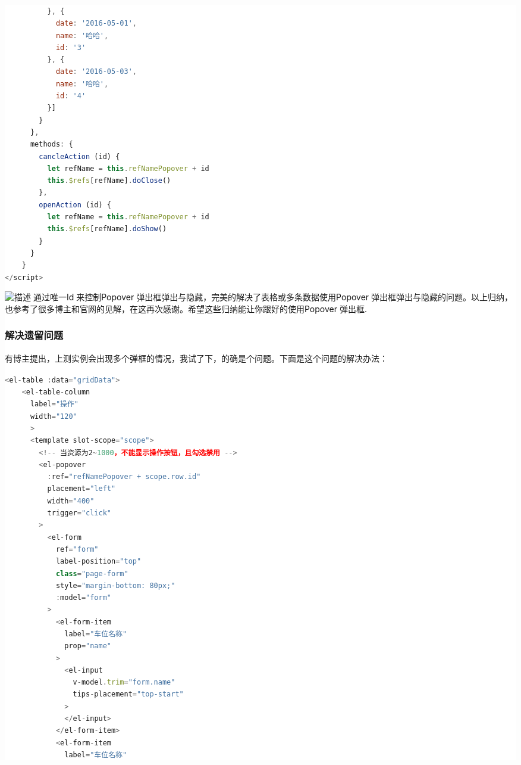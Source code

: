 ```javascript
          }, {
            date: '2016-05-01',
            name: '哈哈',
            id: '3'
          }, {
            date: '2016-05-03',
            name: '哈哈',
            id: '4'
          }]
        }
      },
      methods: {
        cancleAction (id) {
          let refName = this.refNamePopover + id
          this.$refs[refName].doClose()
        },
        openAction (id) {
          let refName = this.refNamePopover + id
          this.$refs[refName].doShow()
        }
      }
    }
</script>
```
![](https://user-gold-cdn.xitu.io/2019/11/2/16e2b26825d6b67a?w=933&h=311&f=png&s=10553 '描述')
通过唯一Id 来控制Popover 弹出框弹出与隐藏，完美的解决了表格或多条数据使用Popover 弹出框弹出与隐藏的问题。以上归纳，也参考了很多博主和官网的见解，在这再次感谢。希望这些归纳能让你跟好的使用Popover 弹出框.
### 解决遗留问题
有博主提出，上测实例会出现多个弹框的情况，我试了下，的确是个问题。下面是这个问题的解决办法：
```javascript
<el-table :data="gridData">
    <el-table-column
      label="操作"
      width="120"
      >
      <template slot-scope="scope">
        <!-- 当资源为2~1000，不能显示操作按钮，且勾选禁用 -->
        <el-popover
          :ref="refNamePopover + scope.row.id"
          placement="left"
          width="400"
          trigger="click"
        >
          <el-form
            ref="form"
            label-position="top"
            class="page-form"
            style="margin-bottom: 80px;"
            :model="form"
          >
            <el-form-item
              label="车位名称"
              prop="name"
            >
              <el-input
                v-model.trim="form.name"
                tips-placement="top-start"
              >
              </el-input>
            </el-form-item>
            <el-form-item
              label="车位名称"
```